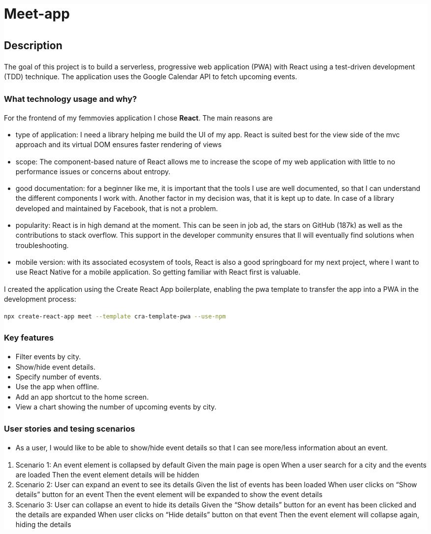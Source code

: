 # Meet-app

## Description
The goal of this project is to build a serverless, progressive web application (PWA) with React using a test-driven development (TDD) technique. The application uses the Google Calendar API to fetch upcoming events.

### What technology usage and why?

For the frontend of my femmovies application I chose **React**. The main reasons are
* type of application: I need a library helping me build the UI of my app. React is suited best for the view side of the mvc approach and its virtual DOM ensures faster rendering of views
* scope: The component-based nature of React allows me to increase the scope of my web application with little to no performance issues or concerns about entropy.
* good documentation: for a beginner like me, it is important that the tools I use are well documented, so that I can understand the different components I work with. Another factor in my decision was, that it is kept up to date. In case of a library developed and maintained by Facebook, that is not a problem.
* popularity: React is in high demand at the moment. This can be seen in job ad, the stars on GitHub (187k) as well as the contributions to stack overflow. This support in the developer community ensures that Il will eventually find solutions when troubleshooting.

* mobile version: with its associated ecosystem of tools, React is also a good springboard for my next project, where I want to use React Native for a mobile application. So getting familiar with React first is valuable.


I created the application using the Create React App boilerplate, enabling the pwa template to transfer the app into a PWA in the development process:
```bash
npx create-react-app meet --template cra-template-pwa --use-npm
```


### Key features

* Filter events by city.
* Show/hide event details.
* Specify number of events.
* Use the app when offline.
* Add an app shortcut to the home screen.
* View a chart showing the number of upcoming events by city.

### User stories and tesing scenarios
* As a user, I would like to be able to show/hide event details so that I can see more/less information about an event. 
1.	Scenario 1: An event element is collapsed by default
Given the main page is open
When a user search for a city and the events are loaded
Then the event element details will be hidden
2.	Scenario 2: User can expand an event to see its details
Given the list of events has been loaded
When user clicks on “Show details” button for an event
Then the event element will be expanded to show the event details
3.	Scenario 3: User can collapse an event to hide its details
Given the “Show details” button for an event has been clicked and the details are expanded
When user clicks on “Hide details” button on that event
Then the event element will collapse again, hiding the details
